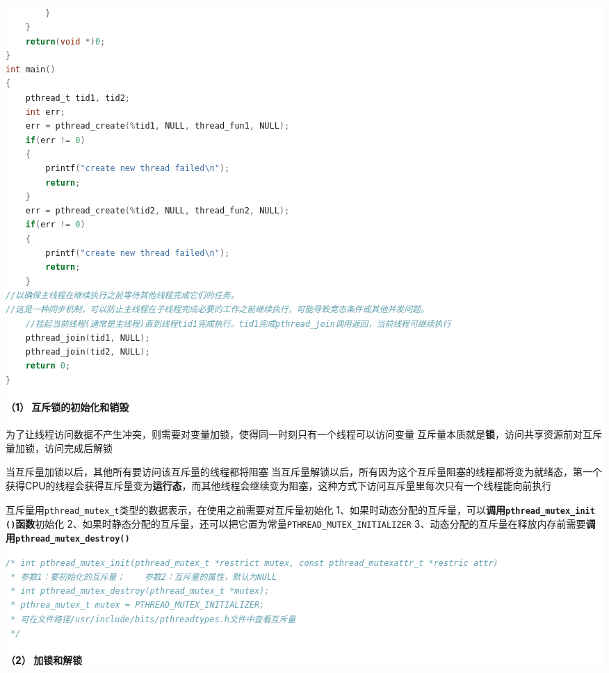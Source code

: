 ```C
        }
	}
    return(void *)0;
}
int main()
{
    pthread_t tid1, tid2;
    int err;
    err = pthread_create(%tid1, NULL, thread_fun1, NULL);
    if(err != 0)
    {
        printf("create new thread failed\n");
        return;
	}
    err = pthread_create(%tid2, NULL, thread_fun2, NULL);
    if(err != 0)
    {
        printf("create new thread failed\n");
        return;
    }
//以确保主线程在继续执行之前等待其他线程完成它们的任务。
//这是一种同步机制，可以防止主线程在子线程完成必要的工作之前继续执行，可能导致竞态条件或其他并发问题。
    //挂起当前线程(通常是主线程)直到线程tid1完成执行。tid1完成pthread_join调用返回，当前线程可继续执行
    pthread_join(tid1, NULL);
    pthread_join(tid2, NULL);
    return 0;
}
```

#### （1） 互斥锁的初始化和销毁

为了让线程访问数据不产生冲突，则需要对变量加锁，使得同一时刻只有一个线程可以访问变量
互斥量本质就是**锁**，访问共享资源前对互斥量加锁，访问完成后解锁

当互斥量加锁以后，其他所有要访问该互斥量的线程都将阻塞
当互斥量解锁以后，所有因为这个互斥量阻塞的线程都将变为就绪态，第一个获得CPU的线程会获得互斥量变为**运行态**，而其他线程会继续变为阻塞，这种方式下访问互斥量里每次只有一个线程能向前执行

互斥量用`pthread_mutex_t`类型的数据表示，在使用之前需要对互斥量初始化
		1、如果时动态分配的互斥量，可以**调用`pthread_mutex_init()`函数**初始化
		2、如果时静态分配的互斥量，还可以把它置为常量`PTHREAD_MUTEX_INITIALIZER`
		3、动态分配的互斥量在释放内存前需要**调用`pthread_mutex_destroy()`**

```C
/* int pthread_mutex_init(pthread_mutex_t *restrict mutex, const pthread_mutexattr_t *restric attr)
 * 参数1：要初始化的互斥量；	参数2：互斥量的属性，默认为NULL
 * int pthread_mutex_destroy(pthread_mutex_t *mutex);
 * pthrea_mutex_t mutex = PTHREAD_MUTEX_INITIALIZER;
 * 可在文件路径/usr/include/bits/pthreadtypes.h文件中查看互斥量
 */
```



#### （2） 加锁和解锁
